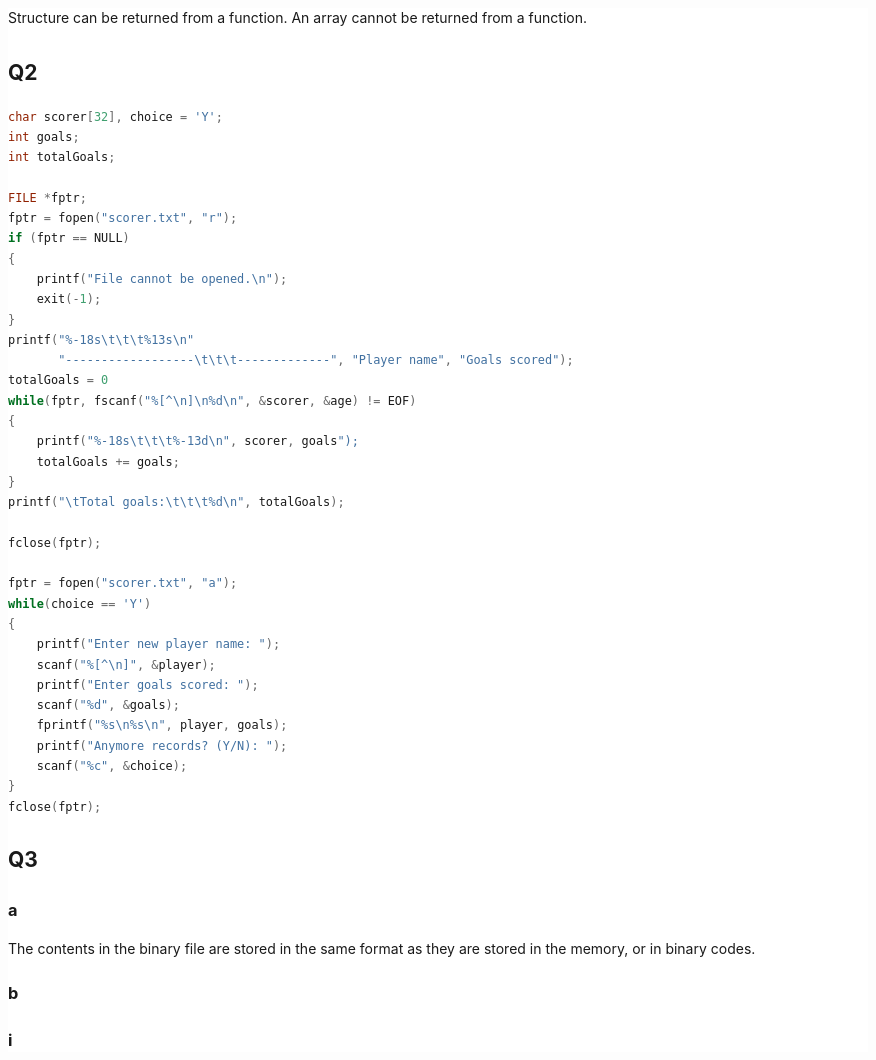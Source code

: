 Structure can be returned from a function. An array cannot be returned from a function.

## Q2

```c
char scorer[32], choice = 'Y';
int goals;
int totalGoals;

FILE *fptr;
fptr = fopen("scorer.txt", "r");
if (fptr == NULL)
{
    printf("File cannot be opened.\n");
    exit(-1);
}
printf("%-18s\t\t\t%13s\n"
       "------------------\t\t\t-------------", "Player name", "Goals scored");
totalGoals = 0
while(fptr, fscanf("%[^\n]\n%d\n", &scorer, &age) != EOF)
{
    printf("%-18s\t\t\t%-13d\n", scorer, goals");
    totalGoals += goals;
}
printf("\tTotal goals:\t\t\t%d\n", totalGoals);

fclose(fptr);

fptr = fopen("scorer.txt", "a");
while(choice == 'Y')
{
    printf("Enter new player name: ");
    scanf("%[^\n]", &player);
    printf("Enter goals scored: ");
    scanf("%d", &goals);
    fprintf("%s\n%s\n", player, goals);
    printf("Anymore records? (Y/N): ");
    scanf("%c", &choice);
}
fclose(fptr);
```

## Q3
### a

The contents in the binary file are stored in the same format as they are stored in the memory, or in binary codes.

### b

### i
